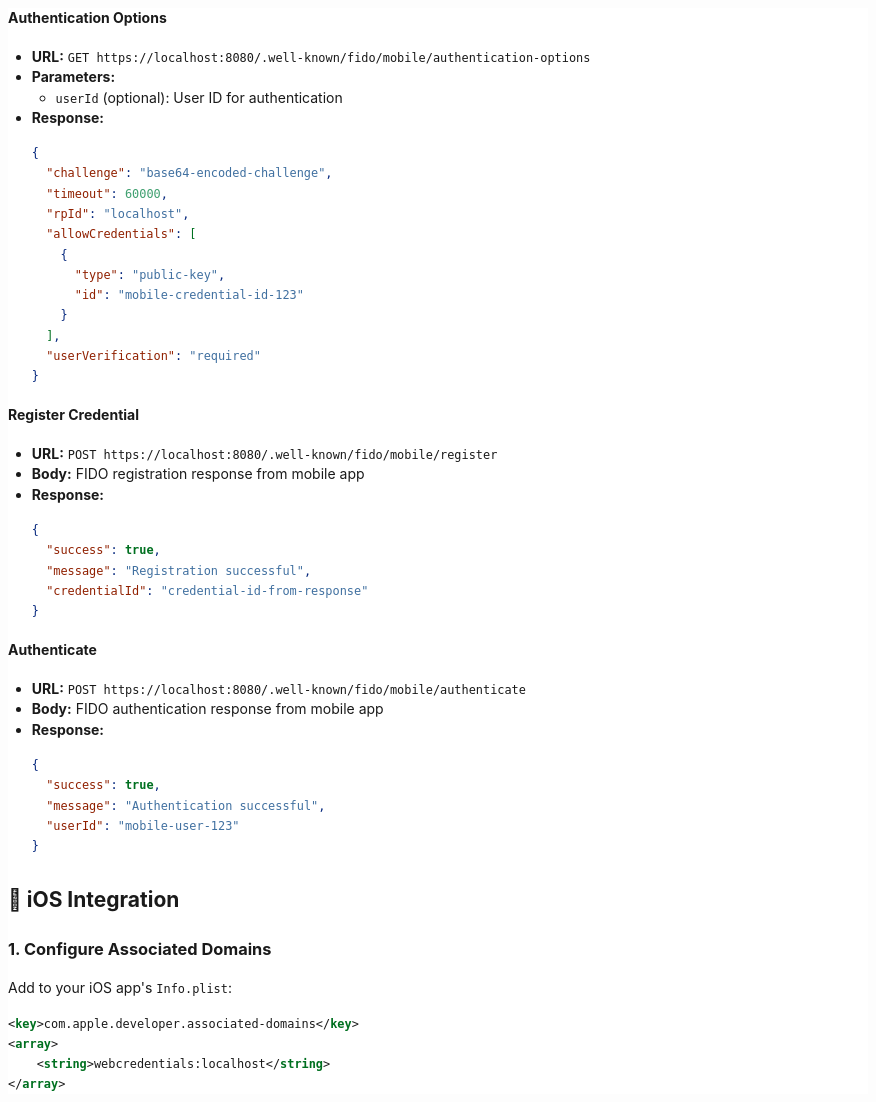 #### Authentication Options
- **URL:** `GET https://localhost:8080/.well-known/fido/mobile/authentication-options`
- **Parameters:**
  - `userId` (optional): User ID for authentication
- **Response:**
  ```json
  {
    "challenge": "base64-encoded-challenge",
    "timeout": 60000,
    "rpId": "localhost",
    "allowCredentials": [
      {
        "type": "public-key",
        "id": "mobile-credential-id-123"
      }
    ],
    "userVerification": "required"
  }
  ```

#### Register Credential
- **URL:** `POST https://localhost:8080/.well-known/fido/mobile/register`
- **Body:** FIDO registration response from mobile app
- **Response:**
  ```json
  {
    "success": true,
    "message": "Registration successful",
    "credentialId": "credential-id-from-response"
  }
  ```

#### Authenticate
- **URL:** `POST https://localhost:8080/.well-known/fido/mobile/authenticate`
- **Body:** FIDO authentication response from mobile app
- **Response:**
  ```json
  {
    "success": true,
    "message": "Authentication successful",
    "userId": "mobile-user-123"
  }
  ```

## 🍎 iOS Integration

### 1. Configure Associated Domains
Add to your iOS app's `Info.plist`:
```xml
<key>com.apple.developer.associated-domains</key>
<array>
    <string>webcredentials:localhost</string>
</array>
```

